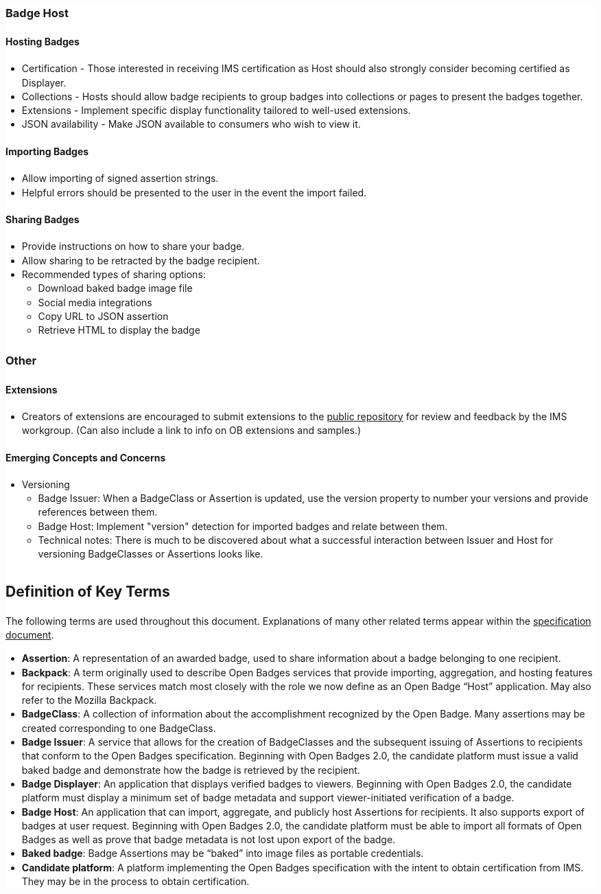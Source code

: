 ### Badge Host
#### Hosting Badges
- Certification - Those interested in receiving IMS certification as Host should also strongly consider becoming certified as Displayer.
- Collections - Hosts should allow badge recipients to group badges into collections or pages to present the badges together.
- Extensions - Implement specific display functionality tailored to well-used extensions. 
- JSON availability - Make JSON available to consumers who wish to view it.

#### Importing Badges
- Allow importing of signed assertion strings.
- Helpful errors should be presented to the user in the event the import failed.

#### Sharing Badges
- Provide instructions on how to share your badge.
- Allow sharing to be retracted by the badge recipient.
- Recommended types of sharing options:
  - Download baked badge image file
  - Social media integrations
  - Copy URL to JSON assertion
  - Retrieve HTML to display the badge

### Other
#### Extensions
- Creators of extensions are encouraged to submit extensions to the [public repository](https://github.com/IMSGlobal/openbadges-specification/tree/master/extensions) for review and feedback by the IMS workgroup. (Can also include a link to info on OB extensions and samples.)
#### Emerging Concepts and Concerns
- Versioning
  - Badge Issuer: When a BadgeClass or Assertion is updated, use the version property to number your versions and provide references between them.
  - Badge Host: Implement "version" detection for imported badges and relate between them. 
  - Technical notes: There is much to be discovered about what a successful interaction between Issuer and Host for versioning BadgeClasses or Assertions looks like.


## <a id="terms"></a> Definition of Key Terms
The following terms are used throughout this document. Explanations of many other related terms appear within the [specification document](https://www.imsglobal.org/sites/default/files/Badges/OBv2p0/index.html).
- **Assertion**: A representation of an awarded badge, used to share information about a badge belonging to one recipient.
- **Backpack**: A term originally used to describe Open Badges services that provide importing, aggregation, and hosting features for recipients. These services match most closely with the role we now define as an Open Badge “Host” application. May also refer to the Mozilla Backpack.
- **BadgeClass**: A collection of information about the accomplishment recognized by the Open Badge. Many assertions may be created corresponding to one BadgeClass.
- **Badge Issuer**: A service that allows for the creation of BadgeClasses and the subsequent issuing of Assertions to recipients that conform to the Open Badges specification. Beginning with Open Badges 2.0, the candidate platform must issue a valid baked badge and demonstrate how the badge is retrieved by the recipient.
- **Badge Displayer**: An application that displays verified badges to viewers. Beginning with Open Badges 2.0, the candidate platform must display a minimum set of badge metadata and support viewer-initiated verification of a badge.
- **Badge Host**: An application that can import, aggregate, and publicly host Assertions for recipients. It also supports export of badges at user request. Beginning with Open Badges 2.0, the candidate platform must be able to import all formats of Open Badges as well as prove that badge metadata is not lost upon export of the badge.
- **Baked badge**: Badge Assertions may be “baked” into image files as portable credentials.
- **Candidate platform**: A platform implementing the Open Badges specification with the intent to obtain certification from IMS. They may be in the process to obtain certification.